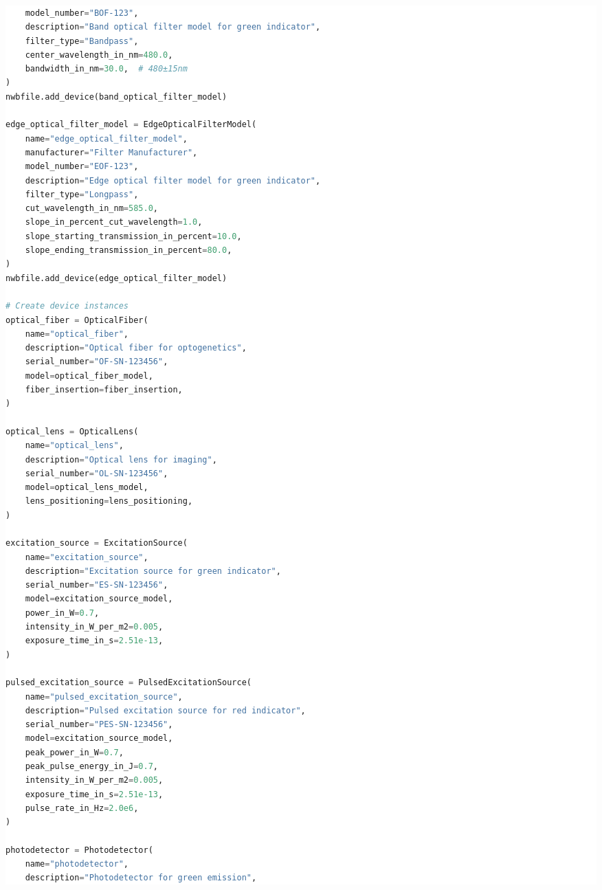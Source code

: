 ```python
    model_number="BOF-123",
    description="Band optical filter model for green indicator",
    filter_type="Bandpass",
    center_wavelength_in_nm=480.0,
    bandwidth_in_nm=30.0,  # 480±15nm
)
nwbfile.add_device(band_optical_filter_model)

edge_optical_filter_model = EdgeOpticalFilterModel(
    name="edge_optical_filter_model",
    manufacturer="Filter Manufacturer",
    model_number="EOF-123",
    description="Edge optical filter model for green indicator",
    filter_type="Longpass",
    cut_wavelength_in_nm=585.0,
    slope_in_percent_cut_wavelength=1.0,
    slope_starting_transmission_in_percent=10.0,
    slope_ending_transmission_in_percent=80.0,
)
nwbfile.add_device(edge_optical_filter_model)

# Create device instances
optical_fiber = OpticalFiber(
    name="optical_fiber",
    description="Optical fiber for optogenetics",
    serial_number="OF-SN-123456",
    model=optical_fiber_model,
    fiber_insertion=fiber_insertion,
)

optical_lens = OpticalLens(
    name="optical_lens",
    description="Optical lens for imaging",
    serial_number="OL-SN-123456",
    model=optical_lens_model,
    lens_positioning=lens_positioning,
)

excitation_source = ExcitationSource(
    name="excitation_source",
    description="Excitation source for green indicator",
    serial_number="ES-SN-123456",
    model=excitation_source_model,
    power_in_W=0.7,
    intensity_in_W_per_m2=0.005,
    exposure_time_in_s=2.51e-13,
)

pulsed_excitation_source = PulsedExcitationSource(
    name="pulsed_excitation_source",
    description="Pulsed excitation source for red indicator",
    serial_number="PES-SN-123456",
    model=excitation_source_model,
    peak_power_in_W=0.7,
    peak_pulse_energy_in_J=0.7,
    intensity_in_W_per_m2=0.005,
    exposure_time_in_s=2.51e-13,
    pulse_rate_in_Hz=2.0e6,
)

photodetector = Photodetector(
    name="photodetector",
    description="Photodetector for green emission",
```